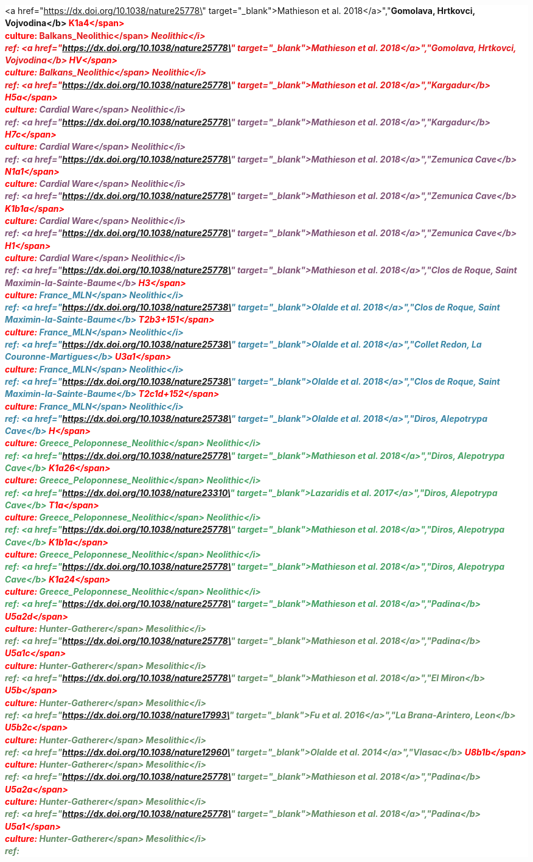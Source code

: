 <a href=\"https://dx.doi.org/10.1038/nature25778\" target=\"_blank\">Mathieson et al. 2018<\/a>","<b>Gomolava, Hrtkovci, Vojvodina<\/b> <span style='color:red'>K1a4<\/span> <br>culture: <span style='color:#E41A1C;'>Balkans_Neolithic<\/span> <i>Neolithic<\/i><br>ref: <a href=\"https://dx.doi.org/10.1038/nature25778\" target=\"_blank\">Mathieson et al. 2018<\/a>","<b>Gomolava, Hrtkovci, Vojvodina<\/b> <span style='color:red'>HV<\/span> <br>culture: <span style='color:#E41A1C;'>Balkans_Neolithic<\/span> <i>Neolithic<\/i><br>ref: <a href=\"https://dx.doi.org/10.1038/nature25778\" target=\"_blank\">Mathieson et al. 2018<\/a>","<b>Kargadur<\/b> <span style='color:red'>H5a<\/span> <br>culture: <span style='color:#7F5477;'>Cardial Ware<\/span> <i>Neolithic<\/i><br>ref: <a href=\"https://dx.doi.org/10.1038/nature25778\" target=\"_blank\">Mathieson et al. 2018<\/a>","<b>Kargadur<\/b> <span style='color:red'>H7c<\/span> <br>culture: <span style='color:#7F5477;'>Cardial Ware<\/span> <i>Neolithic<\/i><br>ref: <a href=\"https://dx.doi.org/10.1038/nature25778\" target=\"_blank\">Mathieson et al. 2018<\/a>","<b>Zemunica Cave<\/b> <span style='color:red'>N1a1<\/span> <br>culture: <span style='color:#7F5477;'>Cardial Ware<\/span> <i>Neolithic<\/i><br>ref: <a href=\"https://dx.doi.org/10.1038/nature25778\" target=\"_blank\">Mathieson et al. 2018<\/a>","<b>Zemunica Cave<\/b> <span style='color:red'>K1b1a<\/span> <br>culture: <span style='color:#7F5477;'>Cardial Ware<\/span> <i>Neolithic<\/i><br>ref: <a href=\"https://dx.doi.org/10.1038/nature25778\" target=\"_blank\">Mathieson et al. 2018<\/a>","<b>Zemunica Cave<\/b> <span style='color:red'>H1<\/span> <br>culture: <span style='color:#7F5477;'>Cardial Ware<\/span> <i>Neolithic<\/i><br>ref: <a href=\"https://dx.doi.org/10.1038/nature25778\" target=\"_blank\">Mathieson et al. 2018<\/a>","<b>Clos de Roque, Saint Maximin-la-Sainte-Baume<\/b> <span style='color:red'>H3<\/span> <br>culture: <span style='color:#3A86A5;'>France_MLN<\/span> <i>Neolithic<\/i><br>ref: <a href=\"https://dx.doi.org/10.1038/nature25738\" target=\"_blank\">Olalde et al. 2018<\/a>","<b>Clos de Roque, Saint Maximin-la-Sainte-Baume<\/b> <span style='color:red'>T2b3+151<\/span> <br>culture: <span style='color:#3A86A5;'>France_MLN<\/span> <i>Neolithic<\/i><br>ref: <a href=\"https://dx.doi.org/10.1038/nature25738\" target=\"_blank\">Olalde et al. 2018<\/a>","<b>Collet Redon, La Couronne-Martigues<\/b> <span style='color:red'>U3a1<\/span> <br>culture: <span style='color:#3A86A5;'>France_MLN<\/span> <i>Neolithic<\/i><br>ref: <a href=\"https://dx.doi.org/10.1038/nature25738\" target=\"_blank\">Olalde et al. 2018<\/a>","<b>Clos de Roque, Saint Maximin-la-Sainte-Baume<\/b> <span style='color:red'>T2c1d+152<\/span> <br>culture: <span style='color:#3A86A5;'>France_MLN<\/span> <i>Neolithic<\/i><br>ref: <a href=\"https://dx.doi.org/10.1038/nature25738\" target=\"_blank\">Olalde et al. 2018<\/a>","<b>Diros, Alepotrypa Cave<\/b> <span style='color:red'>H<\/span> <br>culture: <span style='color:#47A265;'>Greece_Peloponnese_Neolithic<\/span> <i>Neolithic<\/i><br>ref: <a href=\"https://dx.doi.org/10.1038/nature25778\" target=\"_blank\">Mathieson et al. 2018<\/a>","<b>Diros, Alepotrypa Cave<\/b> <span style='color:red'>K1a26<\/span> <br>culture: <span style='color:#47A265;'>Greece_Peloponnese_Neolithic<\/span> <i>Neolithic<\/i><br>ref: <a href=\"https://dx.doi.org/10.1038/nature23310\" target=\"_blank\">Lazaridis et al. 2017<\/a>","<b>Diros, Alepotrypa Cave<\/b> <span style='color:red'>T1a<\/span> <br>culture: <span style='color:#47A265;'>Greece_Peloponnese_Neolithic<\/span> <i>Neolithic<\/i><br>ref: <a href=\"https://dx.doi.org/10.1038/nature25778\" target=\"_blank\">Mathieson et al. 2018<\/a>","<b>Diros, Alepotrypa Cave<\/b> <span style='color:red'>K1b1a<\/span> <br>culture: <span style='color:#47A265;'>Greece_Peloponnese_Neolithic<\/span> <i>Neolithic<\/i><br>ref: <a href=\"https://dx.doi.org/10.1038/nature25778\" target=\"_blank\">Mathieson et al. 2018<\/a>","<b>Diros, Alepotrypa Cave<\/b> <span style='color:red'>K1a24<\/span> <br>culture: <span style='color:#47A265;'>Greece_Peloponnese_Neolithic<\/span> <i>Neolithic<\/i><br>ref: <a href=\"https://dx.doi.org/10.1038/nature25778\" target=\"_blank\">Mathieson et al. 2018<\/a>","<b>Padina<\/b> <span style='color:red'>U5a2d<\/span> <br>culture: <span style='color:#658E67;'>Hunter-Gatherer<\/span> <i>Mesolithic<\/i><br>ref: <a href=\"https://dx.doi.org/10.1038/nature25778\" target=\"_blank\">Mathieson et al. 2018<\/a>","<b>Padina<\/b> <span style='color:red'>U5a1c<\/span> <br>culture: <span style='color:#658E67;'>Hunter-Gatherer<\/span> <i>Mesolithic<\/i><br>ref: <a href=\"https://dx.doi.org/10.1038/nature25778\" target=\"_blank\">Mathieson et al. 2018<\/a>","<b>El Miron<\/b> <span style='color:red'>U5b<\/span> <br>culture: <span style='color:#658E67;'>Hunter-Gatherer<\/span> <i>Mesolithic<\/i><br>ref: <a href=\"https://dx.doi.org/10.1038/nature17993\" target=\"_blank\">Fu et al. 2016<\/a>","<b>La Brana-Arintero, Leon<\/b> <span style='color:red'>U5b2c<\/span> <br>culture: <span style='color:#658E67;'>Hunter-Gatherer<\/span> <i>Mesolithic<\/i><br>ref: <a href=\"https://dx.doi.org/10.1038/nature12960\" target=\"_blank\">Olalde et al. 2014<\/a>","<b>Vlasac<\/b> <span style='color:red'>U8b1b<\/span> <br>culture: <span style='color:#658E67;'>Hunter-Gatherer<\/span> <i>Mesolithic<\/i><br>ref: <a href=\"https://dx.doi.org/10.1038/nature25778\" target=\"_blank\">Mathieson et al. 2018<\/a>","<b>Padina<\/b> <span style='color:red'>U5a2a<\/span> <br>culture: <span style='color:#658E67;'>Hunter-Gatherer<\/span> <i>Mesolithic<\/i><br>ref: <a href=\"https://dx.doi.org/10.1038/nature25778\" target=\"_blank\">Mathieson et al. 2018<\/a>","<b>Padina<\/b> <span style='color:red'>U5a1<\/span> <br>culture: <span style='color:#658E67;'>Hunter-Gatherer<\/span> <i>Mesolithic<\/i><br>ref: